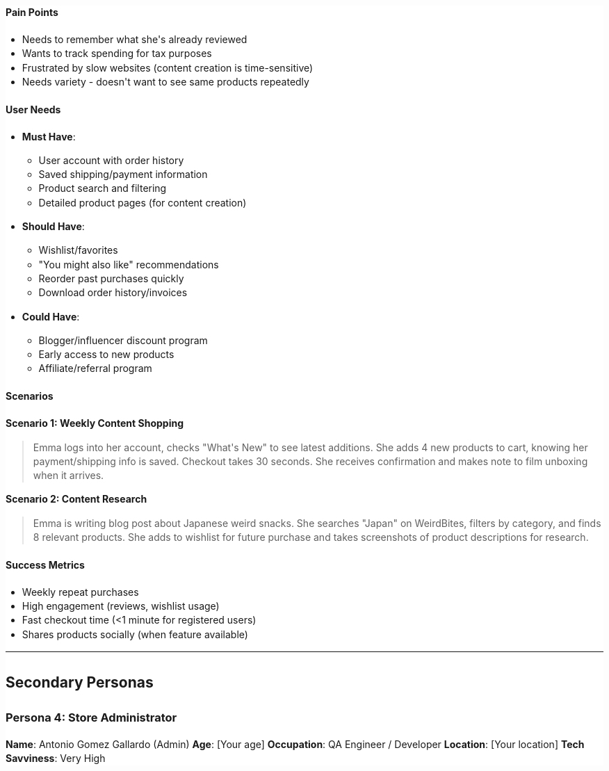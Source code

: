 #### Pain Points
- Needs to remember what she's already reviewed
- Wants to track spending for tax purposes
- Frustrated by slow websites (content creation is time-sensitive)
- Needs variety - doesn't want to see same products repeatedly

#### User Needs
- **Must Have**:
  - User account with order history
  - Saved shipping/payment information
  - Product search and filtering
  - Detailed product pages (for content creation)

- **Should Have**:
  - Wishlist/favorites
  - "You might also like" recommendations
  - Reorder past purchases quickly
  - Download order history/invoices

- **Could Have**:
  - Blogger/influencer discount program
  - Early access to new products
  - Affiliate/referral program

#### Scenarios

**Scenario 1: Weekly Content Shopping**
> Emma logs into her account, checks "What's New" to see latest additions. She adds 4 new products to cart, knowing her payment/shipping info is saved. Checkout takes 30 seconds. She receives confirmation and makes note to film unboxing when it arrives.

**Scenario 2: Content Research**
> Emma is writing blog post about Japanese weird snacks. She searches "Japan" on WeirdBites, filters by category, and finds 8 relevant products. She adds to wishlist for future purchase and takes screenshots of product descriptions for research.

#### Success Metrics
- Weekly repeat purchases
- High engagement (reviews, wishlist usage)
- Fast checkout time (<1 minute for registered users)
- Shares products socially (when feature available)

---

## Secondary Personas

### Persona 4: Store Administrator

**Name**: Antonio Gomez Gallardo (Admin)
**Age**: [Your age]
**Occupation**: QA Engineer / Developer
**Location**: [Your location]
**Tech Savviness**: Very High
